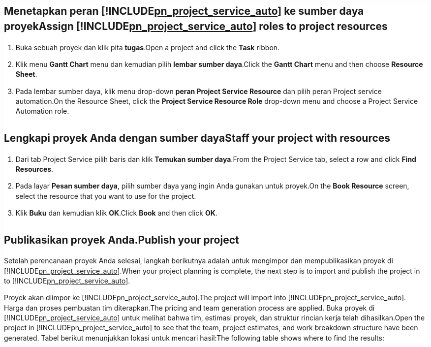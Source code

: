 ## <a name="assign-pn_project_service_auto-roles-to-project-resources"></a><span data-ttu-id="e36aa-127">Menetapkan peran [!INCLUDE[pn_project_service_auto](../includes/pn-project-service-auto.md)] ke sumber daya proyek</span><span class="sxs-lookup"><span data-stu-id="e36aa-127">Assign [!INCLUDE[pn_project_service_auto](../includes/pn-project-service-auto.md)] roles to project resources</span></span>  

1.  <span data-ttu-id="e36aa-128">Buka sebuah proyek dan klik pita **tugas**.</span><span class="sxs-lookup"><span data-stu-id="e36aa-128">Open a project and click the **Task** ribbon.</span></span>  

2.  <span data-ttu-id="e36aa-129">Klik menu **Gantt Chart** menu dan kemudian pilih **lembar sumber daya**.</span><span class="sxs-lookup"><span data-stu-id="e36aa-129">Click the **Gantt Chart** menu and then choose **Resource Sheet**.</span></span>  

3.  <span data-ttu-id="e36aa-130">Pada lembar sumber daya, klik menu drop-down **peran Project Service Resource** dan pilih peran Project service automation.</span><span class="sxs-lookup"><span data-stu-id="e36aa-130">On the Resource Sheet, click the **Project Service Resource Role** drop-down menu and choose a Project Service Automation role.</span></span>  

## <a name="staff-your-project-with-resources"></a><span data-ttu-id="e36aa-131">Lengkapi proyek Anda dengan sumber daya</span><span class="sxs-lookup"><span data-stu-id="e36aa-131">Staff your project with resources</span></span>  

1.  <span data-ttu-id="e36aa-132">Dari tab Project Service pilih baris dan klik **Temukan sumber daya**.</span><span class="sxs-lookup"><span data-stu-id="e36aa-132">From the Project Service tab, select a row and click **Find Resources**.</span></span>  

2.  <span data-ttu-id="e36aa-133">Pada layar **Pesan sumber daya**, pilih sumber daya yang ingin Anda gunakan untuk proyek.</span><span class="sxs-lookup"><span data-stu-id="e36aa-133">On the **Book Resource** screen, select the resource that you want to use for the project.</span></span>  

3.  <span data-ttu-id="e36aa-134">Klik **Buku** dan kemudian klik **OK**.</span><span class="sxs-lookup"><span data-stu-id="e36aa-134">Click **Book** and then click **OK**.</span></span>  

## <a name="publish-your-project"></a><span data-ttu-id="e36aa-135">Publikasikan proyek Anda.</span><span class="sxs-lookup"><span data-stu-id="e36aa-135">Publish your project</span></span>  
<span data-ttu-id="e36aa-136">Setelah perencanaan proyek Anda selesai, langkah berikutnya adalah untuk mengimpor dan mempublikasikan proyek di [!INCLUDE[pn_project_service_auto](../includes/pn-project-service-auto.md)].</span><span class="sxs-lookup"><span data-stu-id="e36aa-136">When your project planning is complete, the next step is to import and publish the project in to [!INCLUDE[pn_project_service_auto](../includes/pn-project-service-auto.md)].</span></span>  

<span data-ttu-id="e36aa-137">Proyek akan diimpor ke [!INCLUDE[pn_project_service_auto](../includes/pn-project-service-auto.md)].</span><span class="sxs-lookup"><span data-stu-id="e36aa-137">The project will import into [!INCLUDE[pn_project_service_auto](../includes/pn-project-service-auto.md)].</span></span> <span data-ttu-id="e36aa-138">Harga dan proses pembuatan tim diterapkan.</span><span class="sxs-lookup"><span data-stu-id="e36aa-138">The pricing and team generation process are applied.</span></span> <span data-ttu-id="e36aa-139">Buka proyek di [!INCLUDE[pn_project_service_auto](../includes/pn-project-service-auto.md)] untuk melihat bahwa tim, estimasi proyek, dan struktur rincian kerja telah dihasilkan.</span><span class="sxs-lookup"><span data-stu-id="e36aa-139">Open the project in [!INCLUDE[pn_project_service_auto](../includes/pn-project-service-auto.md)] to see that the team, project estimates, and work breakdown structure have been generated.</span></span> <span data-ttu-id="e36aa-140">Tabel berikut menunjukkan lokasi untuk mencari hasil:</span><span class="sxs-lookup"><span data-stu-id="e36aa-140">The following table shows where to find the results:</span></span>
